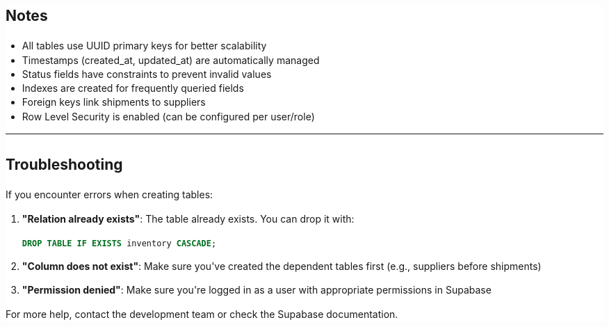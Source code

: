 
## Notes

- All tables use UUID primary keys for better scalability
- Timestamps (created_at, updated_at) are automatically managed
- Status fields have constraints to prevent invalid values
- Indexes are created for frequently queried fields
- Foreign keys link shipments to suppliers
- Row Level Security is enabled (can be configured per user/role)

---

## Troubleshooting

If you encounter errors when creating tables:

1. **"Relation already exists"**: The table already exists. You can drop it with:
   ```sql
   DROP TABLE IF EXISTS inventory CASCADE;
   ```

2. **"Column does not exist"**: Make sure you've created the dependent tables first (e.g., suppliers before shipments)

3. **"Permission denied"**: Make sure you're logged in as a user with appropriate permissions in Supabase

For more help, contact the development team or check the Supabase documentation.
